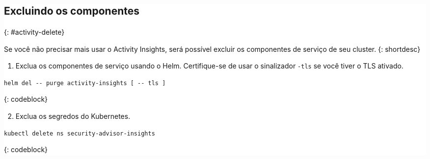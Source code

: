 
## Excluindo os componentes
{: #activity-delete}

Se você não precisar mais usar o Activity Insights, será possível excluir os componentes de serviço de seu cluster.
{: shortdesc}

1. Exclua os componentes de serviço usando o Helm. Certifique-se de usar o sinalizador `-tls` se você tiver o TLS ativado.

  ```
  helm del -- purge activity-insights [ -- tls ]
  ```
  {: codeblock}

2. Exclua os segredos do Kubernetes.

  ```
  kubectl delete ns security-advisor-insights
  ```
  {: codeblock}
